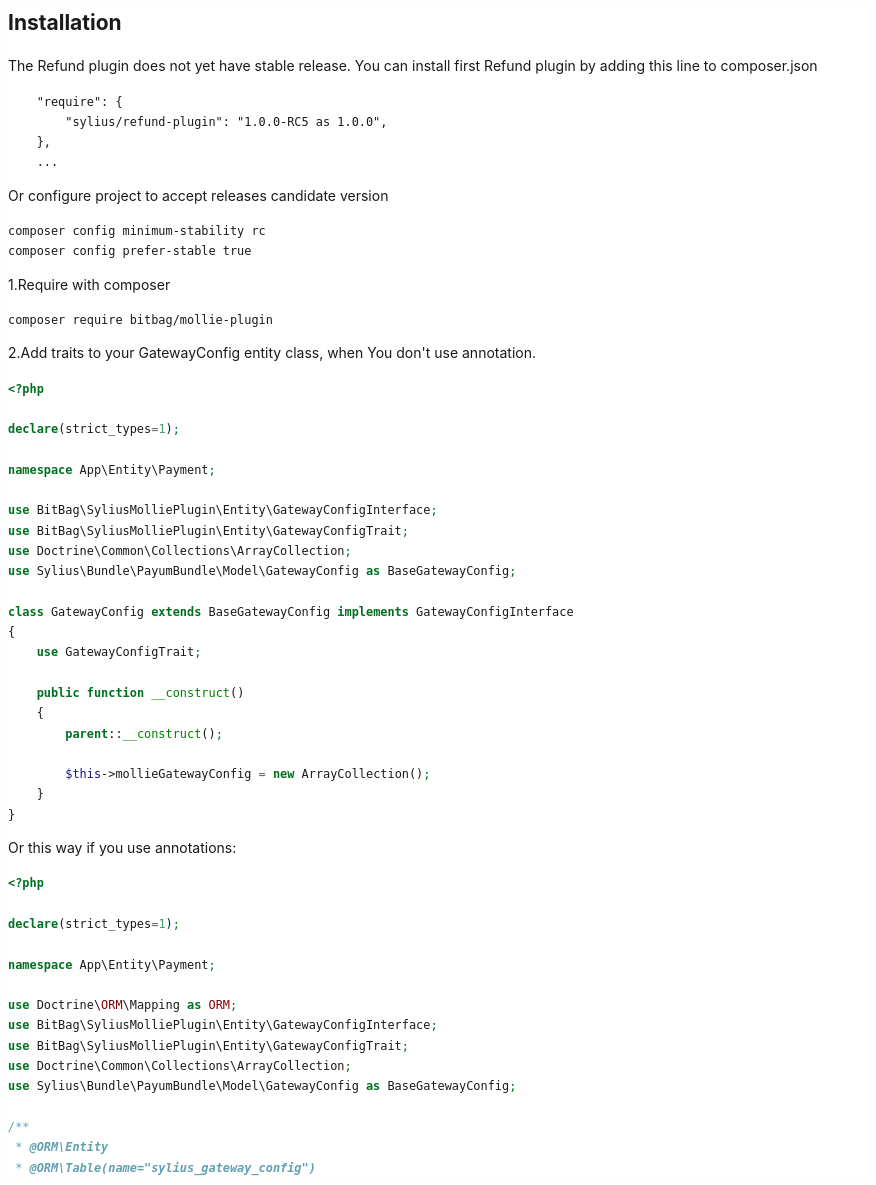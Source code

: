## Installation

The Refund plugin does not yet have stable release. 
You can install first Refund plugin by adding this line to composer.json

```diff
    "require": {
        "sylius/refund-plugin": "1.0.0-RC5 as 1.0.0",
    },
    ...
```
Or configure project to accept releases candidate version

```bash
composer config minimum-stability rc
composer config prefer-stable true
```

1.Require with composer

```bash
composer require bitbag/mollie-plugin
```
2.Add traits to your GatewayConfig entity class, when You don't use annotation. 

```php
<?php

declare(strict_types=1);

namespace App\Entity\Payment;

use BitBag\SyliusMolliePlugin\Entity\GatewayConfigInterface;
use BitBag\SyliusMolliePlugin\Entity\GatewayConfigTrait;
use Doctrine\Common\Collections\ArrayCollection;
use Sylius\Bundle\PayumBundle\Model\GatewayConfig as BaseGatewayConfig;

class GatewayConfig extends BaseGatewayConfig implements GatewayConfigInterface
{
    use GatewayConfigTrait;

    public function __construct()
    {
        parent::__construct();

        $this->mollieGatewayConfig = new ArrayCollection();
    }
}
```

Or this way if you use annotations:
```php
<?php

declare(strict_types=1);

namespace App\Entity\Payment;

use Doctrine\ORM\Mapping as ORM;
use BitBag\SyliusMolliePlugin\Entity\GatewayConfigInterface;
use BitBag\SyliusMolliePlugin\Entity\GatewayConfigTrait;
use Doctrine\Common\Collections\ArrayCollection;
use Sylius\Bundle\PayumBundle\Model\GatewayConfig as BaseGatewayConfig;

/**
 * @ORM\Entity
 * @ORM\Table(name="sylius_gateway_config")
```